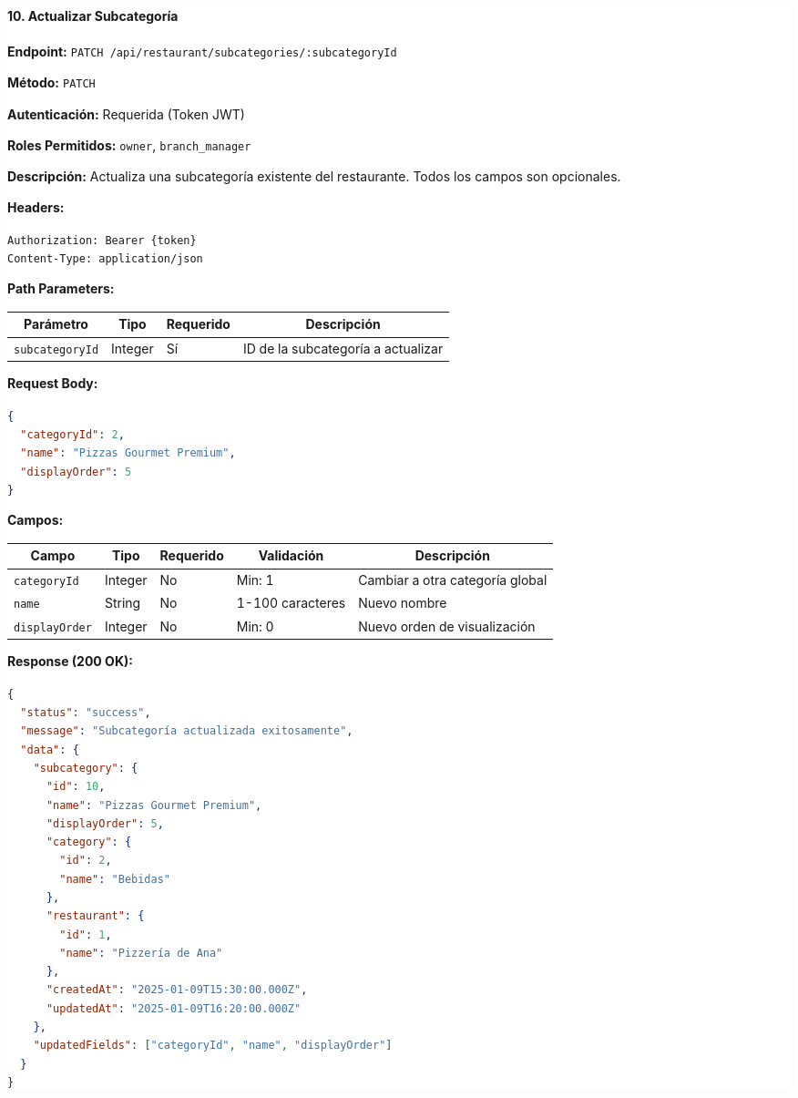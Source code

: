 
#### **10. Actualizar Subcategoría**

**Endpoint:** `PATCH /api/restaurant/subcategories/:subcategoryId`

**Método:** `PATCH`

**Autenticación:** Requerida (Token JWT)

**Roles Permitidos:** `owner`, `branch_manager`

**Descripción:** Actualiza una subcategoría existente del restaurante. Todos los campos son opcionales.

**Headers:**
```http
Authorization: Bearer {token}
Content-Type: application/json
```

**Path Parameters:**

| Parámetro | Tipo | Requerido | Descripción |
|-----------|------|-----------|-------------|
| `subcategoryId` | Integer | Sí | ID de la subcategoría a actualizar |

**Request Body:**
```json
{
  "categoryId": 2,
  "name": "Pizzas Gourmet Premium",
  "displayOrder": 5
}
```

**Campos:**

| Campo | Tipo | Requerido | Validación | Descripción |
|-------|------|-----------|------------|-------------|
| `categoryId` | Integer | No | Min: 1 | Cambiar a otra categoría global |
| `name` | String | No | 1-100 caracteres | Nuevo nombre |
| `displayOrder` | Integer | No | Min: 0 | Nuevo orden de visualización |

**Response (200 OK):**
```json
{
  "status": "success",
  "message": "Subcategoría actualizada exitosamente",
  "data": {
    "subcategory": {
      "id": 10,
      "name": "Pizzas Gourmet Premium",
      "displayOrder": 5,
      "category": {
        "id": 2,
        "name": "Bebidas"
      },
      "restaurant": {
        "id": 1,
        "name": "Pizzería de Ana"
      },
      "createdAt": "2025-01-09T15:30:00.000Z",
      "updatedAt": "2025-01-09T16:20:00.000Z"
    },
    "updatedFields": ["categoryId", "name", "displayOrder"]
  }
}
```